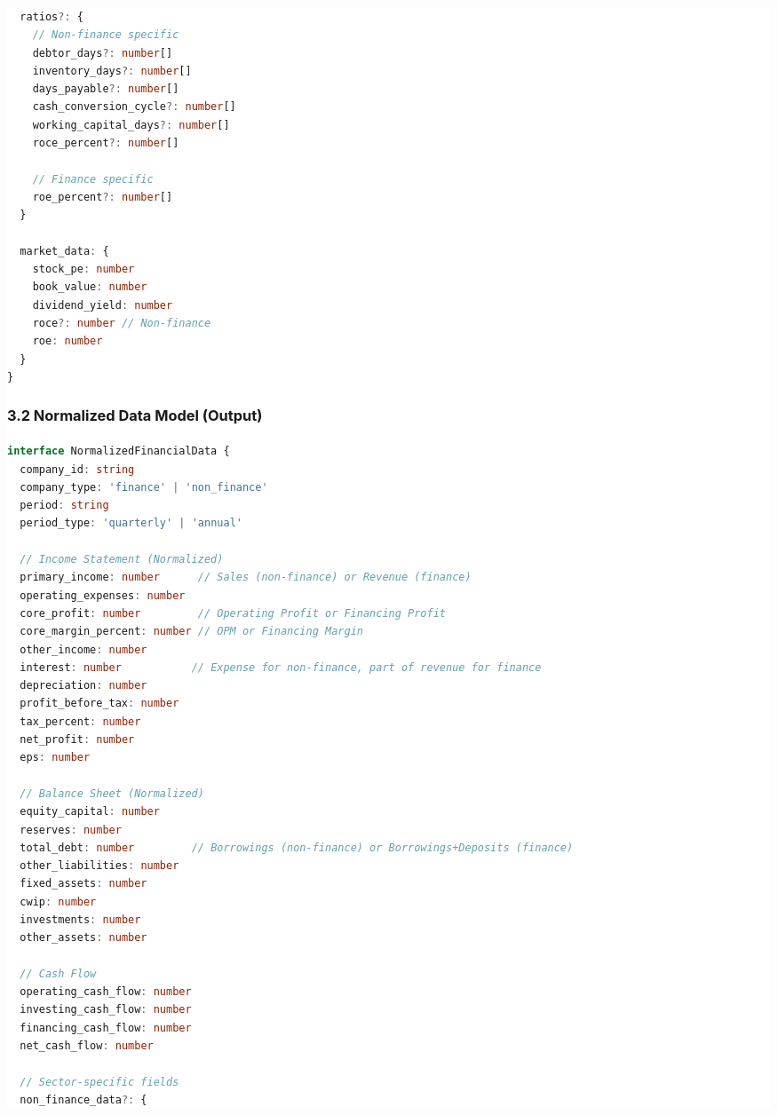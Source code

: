 ```typescript
  ratios?: {
    // Non-finance specific
    debtor_days?: number[]
    inventory_days?: number[]
    days_payable?: number[]
    cash_conversion_cycle?: number[]
    working_capital_days?: number[]
    roce_percent?: number[]
    
    // Finance specific  
    roe_percent?: number[]
  }
  
  market_data: {
    stock_pe: number
    book_value: number
    dividend_yield: number
    roce?: number // Non-finance
    roe: number
  }
}
```

### 3.2 Normalized Data Model (Output)

```typescript
interface NormalizedFinancialData {
  company_id: string
  company_type: 'finance' | 'non_finance'
  period: string
  period_type: 'quarterly' | 'annual'
  
  // Income Statement (Normalized)
  primary_income: number      // Sales (non-finance) or Revenue (finance)
  operating_expenses: number  
  core_profit: number         // Operating Profit or Financing Profit
  core_margin_percent: number // OPM or Financing Margin
  other_income: number
  interest: number           // Expense for non-finance, part of revenue for finance
  depreciation: number
  profit_before_tax: number
  tax_percent: number
  net_profit: number
  eps: number
  
  // Balance Sheet (Normalized)
  equity_capital: number
  reserves: number
  total_debt: number         // Borrowings (non-finance) or Borrowings+Deposits (finance)
  other_liabilities: number
  fixed_assets: number
  cwip: number
  investments: number
  other_assets: number
  
  // Cash Flow
  operating_cash_flow: number
  investing_cash_flow: number
  financing_cash_flow: number
  net_cash_flow: number
  
  // Sector-specific fields
  non_finance_data?: {
```